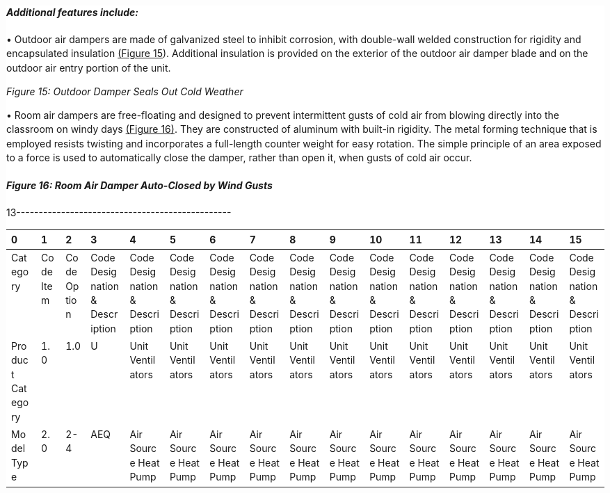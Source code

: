 #### *Additional features include:*

• Outdoor air dampers are made of galvanized steel to inhibit corrosion, with double-wall welded construction for rigidity and encapsulated insulation [\(Figure 15](#page-12-2)). Additional insulation is provided on the exterior of the outdoor air damper blade and on the outdoor air entry portion of the unit.

<span id="page-12-2"></span>*Figure 15: Outdoor Damper Seals Out Cold Weather*

• Room air dampers are free-floating and designed to prevent intermittent gusts of cold air from blowing directly into the classroom on windy days [\(Figure 16\)](#page-12-3). They are constructed of aluminum with built-in rigidity. The metal forming technique that is employed resists twisting and incorporates a full-length counter weight for easy rotation. The simple principle of an area exposed to a force is used to automatically close the damper, rather than open it, when gusts of cold air occur.

#### *Figure 16: Room Air Damper Auto-Closed by Wind Gusts*

<span id="page-12-3"></span>

13------------------------------------------------

| 0                                    | 1         | 2           | 3                              | 4                                                              | 5                                                              | 6                                                              | 7                                                              | 8                                                              | 9                                                              | 10                                                             | 11                                                             | 12                                                             | 13                                                             | 14                                                             | 15                                                             |
|:-------------------------------------|:----------|:------------|:-------------------------------|:---------------------------------------------------------------|:---------------------------------------------------------------|:---------------------------------------------------------------|:---------------------------------------------------------------|:---------------------------------------------------------------|:---------------------------------------------------------------|:---------------------------------------------------------------|:---------------------------------------------------------------|:---------------------------------------------------------------|:---------------------------------------------------------------|:---------------------------------------------------------------|:---------------------------------------------------------------|
| Category                             | Code Item | Code Option | Code Designation & Description | Code Designation & Description                                 | Code Designation & Description                                 | Code Designation & Description                                 | Code Designation & Description                                 | Code Designation & Description                                 | Code Designation & Description                                 | Code Designation & Description                                 | Code Designation & Description                                 | Code Designation & Description                                 | Code Designation & Description                                 | Code Designation & Description                                 | Code Designation & Description                                 |
| Product Category                     | 1.0       | 1.0         | U                              | Unit Ventilators                                               | Unit Ventilators                                               | Unit Ventilators                                               | Unit Ventilators                                               | Unit Ventilators                                               | Unit Ventilators                                               | Unit Ventilators                                               | Unit Ventilators                                               | Unit Ventilators                                               | Unit Ventilators                                               | Unit Ventilators                                               | Unit Ventilators                                               |
| Model Type                           | 2.0       | 2-4         | AEQ                            | Air Source Heat Pump                                           | Air Source Heat Pump                                           | Air Source Heat Pump                                           | Air Source Heat Pump                                           | Air Source Heat Pump                                           | Air Source Heat Pump                                           | Air Source Heat Pump                                           | Air Source Heat Pump                                           | Air Source Heat Pump                                           | Air Source Heat Pump                                           | Air Source Heat Pump                                           | Air Source Heat Pump                                           |